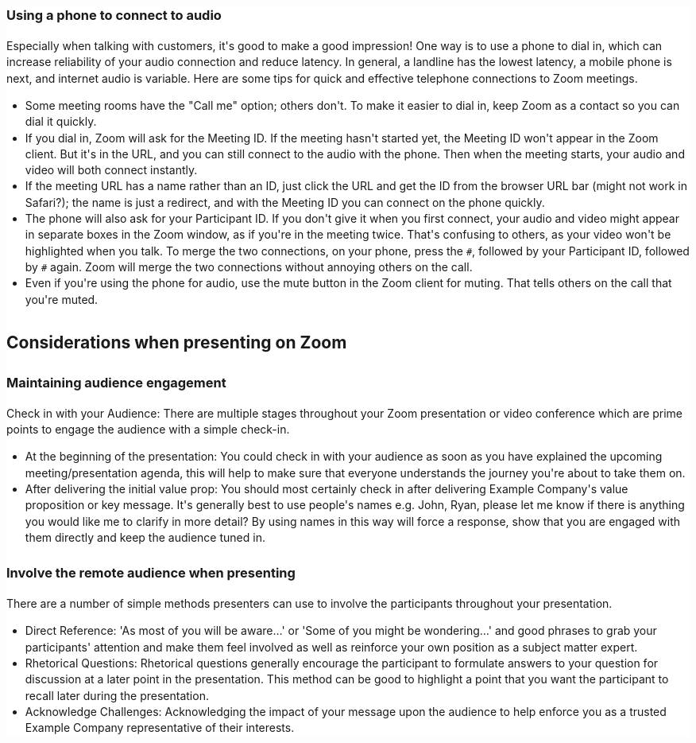 ### Using a phone to connect to audio

Especially when talking with customers, it's good to make a good impression! One way is to use a phone to dial in, which can increase reliability of your audio connection and reduce latency.
In general, a landline has the lowest latency, a mobile phone is next, and internet audio is variable.
Here are some tips for quick and effective telephone connections to Zoom meetings.

- Some meeting rooms have the "Call me" option; others don't.
  To make it easier to dial in, keep Zoom as a contact so you can dial it quickly.
- If you dial in, Zoom will ask for the Meeting ID.
  If the meeting hasn't started yet, the Meeting ID won't appear in the Zoom client.
  But it's in the URL, and you can still connect to the audio with the phone.
  Then when the meeting starts, your audio and video will both connect instantly.
- If the meeting URL has a name rather than an ID, just click the URL and get the ID from the browser URL bar (might not work in Safari?); the name is just a redirect, and with the Meeting ID you can connect on the phone quickly.
- The phone will also ask for your Participant ID.
  If you don't give it when you first connect, your audio and video might appear in separate boxes in the Zoom window, as if you're in the meeting twice.
  That's confusing to others, as your video won't be highlighted when you talk.
  To merge the two connections, on your phone, press the `#`, followed by your Participant ID, followed by `#` again.
  Zoom will merge the two connections without annoying others on the call.
- Even if you're using the phone for audio, use the mute button in the Zoom client for muting.
  That tells others on the call that you're muted.

## Considerations when presenting on Zoom

### Maintaining audience engagement

Check in with your Audience: There are multiple stages throughout your Zoom presentation or video conference which are prime points to engage the audience with a simple check-in.

- At the beginning of the presentation: You could check in with your audience as soon as you have explained the upcoming meeting/presentation agenda, this will help to make sure that everyone understands the journey you're about to take them on.
- After delivering the initial value prop: You should most certainly check in after delivering Example Company's value proposition or key message.
  It's generally best to use people's names e.g. John, Ryan, please let me know if there is anything you would like me to clarify in more detail?  By using names in this way will force a response, show that you are engaged with them directly and keep the audience tuned in.

### Involve the remote audience when presenting

There are a number of simple methods presenters can use to involve the participants throughout your presentation.

- Direct Reference: 'As most of you will be aware…' or 'Some of you might be wondering…' and good phrases to grab your participants' attention and make them feel involved as well as reinforce your own position as a subject matter expert.
- Rhetorical Questions: Rhetorical questions generally encourage the participant to formulate answers to your question for discussion at a later point in the presentation.
  This method can be good to highlight a point that you want the participant to recall later during the presentation.
- Acknowledge Challenges: Acknowledging the impact of your message upon the audience to help enforce you as a trusted Example Company representative of their interests.
